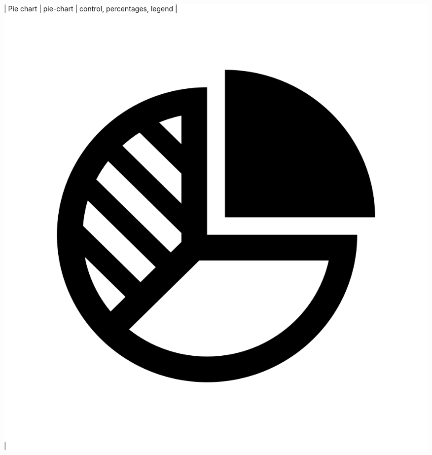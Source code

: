 | Pie chart                         | pie-chart                        | control, percentages, legend                                                                                                                                  | ![](./assets/pie-chart.svg)                        |